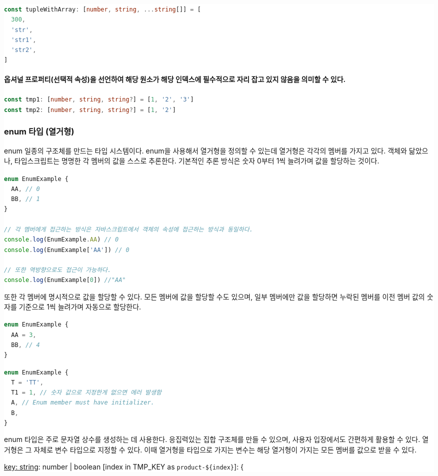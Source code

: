 ```typescript
const tupleWithArray: [number, string, ...string[]] = [
  300,
  'str',
  'str1',
  'str2',
]
```

#### 옵셔널 프로퍼티(선택적 속성)을 선언하여 해당 원소가 해당 인덱스에 필수적으로 자리 잡고 있지 않음을 의미할 수 있다.

```typescript
const tmp1: [number, string, string?] = [1, '2', '3']
const tmp2: [number, string, string?] = [1, '2']
```

### enum 타입 (열거형)

enum 일종의 구조체를 만드는 타입 시스템이다. enum을 사용해서 열거형을 정의할 수 있는데 열거형은 각각의 멤버를 가지고 있다. 객체와 닮았으나, 타입스크립트는 명명한 각 멤버의 값을 스스로 추론한다. 기본적인 추론 방식은 숫자 0부터 1씩 늘려가며 값을 할당하는 것이다.

```typescript
enum EnumExample {
  AA, // 0
  BB, // 1
}

// 각 멤버에게 접근하는 방식은 자바스크립트에서 객체의 속성에 접근하는 방식과 동일하다.
console.log(EnumExample.AA) // 0
console.log(EnumExample['AA']) // 0

// 또한 역방향으로도 접근이 가능하다.
console.log(EnumExample[0]) //"AA"
```

또한 각 멤버에 명시적으로 값을 할당할 수 있다. 모든 멤버에 값을 할당할 수도 있으며, 일부 멤버에만 값을 할당하면 누락된 멤버를 이전 멤버 값의 숫자를 기준으로 1씩 늘려가며 자동으로 할당한다.

```typescript
enum EnumExample {
  AA = 3,
  BB, // 4
}
```

```typescript
enum EnumExample {
  T = 'TT',
  T1 = 1, // 숫자 값으로 지정한게 없으면 에러 발생함
  A, // Enum member must have initializer.
  B,
}
```

enum 타입은 주로 문자열 상수를 생성하는 데 사용한다. 응집력있는 집합 구조체를 만들 수 있으며, 사용자 입장에서도 간편하게 활용할 수 있다. 열거형은 그 자체로 변수 타입으로 지정할 수 있다. 이때 열거형을 타입으로 가지는 변수는 해당 열거형이 가지는 모든 멤버를 값으로 받을 수 있다.


  [key: string]: number
  [key: string]: number | boolean
  [index in TMP_KEY as `product-${index}`]: {
